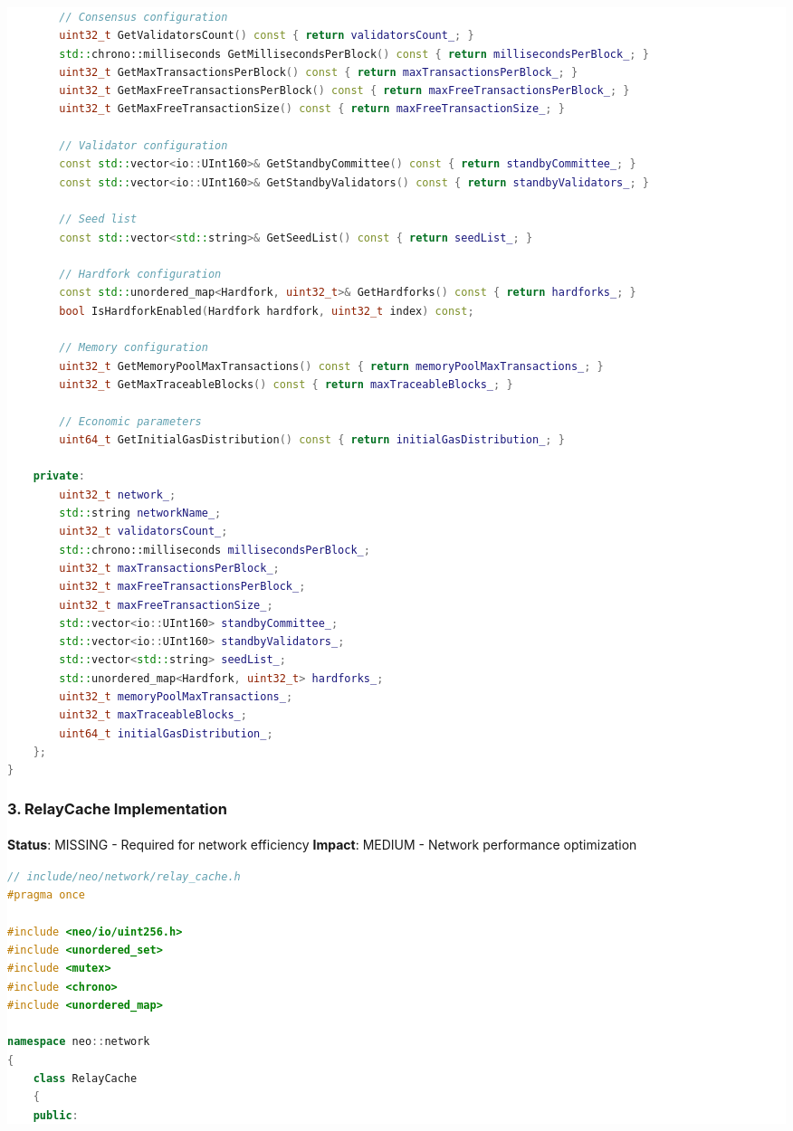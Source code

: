 ```cpp
        // Consensus configuration
        uint32_t GetValidatorsCount() const { return validatorsCount_; }
        std::chrono::milliseconds GetMillisecondsPerBlock() const { return millisecondsPerBlock_; }
        uint32_t GetMaxTransactionsPerBlock() const { return maxTransactionsPerBlock_; }
        uint32_t GetMaxFreeTransactionsPerBlock() const { return maxFreeTransactionsPerBlock_; }
        uint32_t GetMaxFreeTransactionSize() const { return maxFreeTransactionSize_; }
        
        // Validator configuration
        const std::vector<io::UInt160>& GetStandbyCommittee() const { return standbyCommittee_; }
        const std::vector<io::UInt160>& GetStandbyValidators() const { return standbyValidators_; }
        
        // Seed list
        const std::vector<std::string>& GetSeedList() const { return seedList_; }
        
        // Hardfork configuration
        const std::unordered_map<Hardfork, uint32_t>& GetHardforks() const { return hardforks_; }
        bool IsHardforkEnabled(Hardfork hardfork, uint32_t index) const;
        
        // Memory configuration
        uint32_t GetMemoryPoolMaxTransactions() const { return memoryPoolMaxTransactions_; }
        uint32_t GetMaxTraceableBlocks() const { return maxTraceableBlocks_; }
        
        // Economic parameters
        uint64_t GetInitialGasDistribution() const { return initialGasDistribution_; }
        
    private:
        uint32_t network_;
        std::string networkName_;
        uint32_t validatorsCount_;
        std::chrono::milliseconds millisecondsPerBlock_;
        uint32_t maxTransactionsPerBlock_;
        uint32_t maxFreeTransactionsPerBlock_;
        uint32_t maxFreeTransactionSize_;
        std::vector<io::UInt160> standbyCommittee_;
        std::vector<io::UInt160> standbyValidators_;
        std::vector<std::string> seedList_;
        std::unordered_map<Hardfork, uint32_t> hardforks_;
        uint32_t memoryPoolMaxTransactions_;
        uint32_t maxTraceableBlocks_;
        uint64_t initialGasDistribution_;
    };
}
```

### 3. RelayCache Implementation
**Status**: MISSING - Required for network efficiency
**Impact**: MEDIUM - Network performance optimization

```cpp
// include/neo/network/relay_cache.h
#pragma once

#include <neo/io/uint256.h>
#include <unordered_set>
#include <mutex>
#include <chrono>
#include <unordered_map>

namespace neo::network
{
    class RelayCache
    {
    public:
```